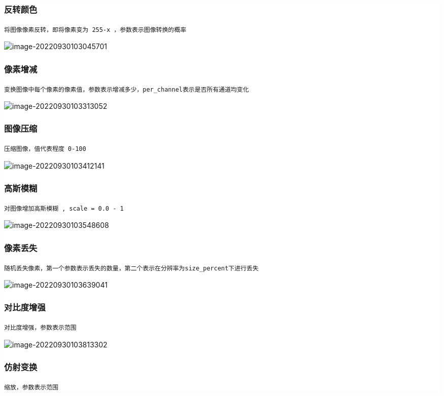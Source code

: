 ### 反转颜色

```
将图像像素反转，即将像素变为 255-x ，参数表示图像转换的概率
```

![image-20220930103045701](C:\Users\LRSJ\AppData\Roaming\Typora\typora-user-images\image-20220930103045701.png)

### 像素增减

```
变换图像中每个像素的像素值，参数表示增减多少，per_channel表示是否所有通道均变化
```

![image-20220930103313052](C:\Users\LRSJ\AppData\Roaming\Typora\typora-user-images\image-20220930103313052.png)

### 图像压缩

```
压缩图像，值代表程度 0-100
```

![image-20220930103412141](C:\Users\LRSJ\AppData\Roaming\Typora\typora-user-images\image-20220930103412141.png)

### 高斯模糊

```
对图像增加高斯模糊 , scale = 0.0 - 1
```

![image-20220930103548608](C:\Users\LRSJ\AppData\Roaming\Typora\typora-user-images\image-20220930103548608.png)

### 像素丢失

```
随机丢失像素，第一个参数表示丢失的数量，第二个表示在分辨率为size_percent下进行丢失
```

![image-20220930103639041](C:\Users\LRSJ\AppData\Roaming\Typora\typora-user-images\image-20220930103639041.png)

### 对比度增强

```
对比度增强，参数表示范围
```

![image-20220930103813302](C:\Users\LRSJ\AppData\Roaming\Typora\typora-user-images\image-20220930103813302.png)

### 仿射变换

```
缩放，参数表示范围
```

